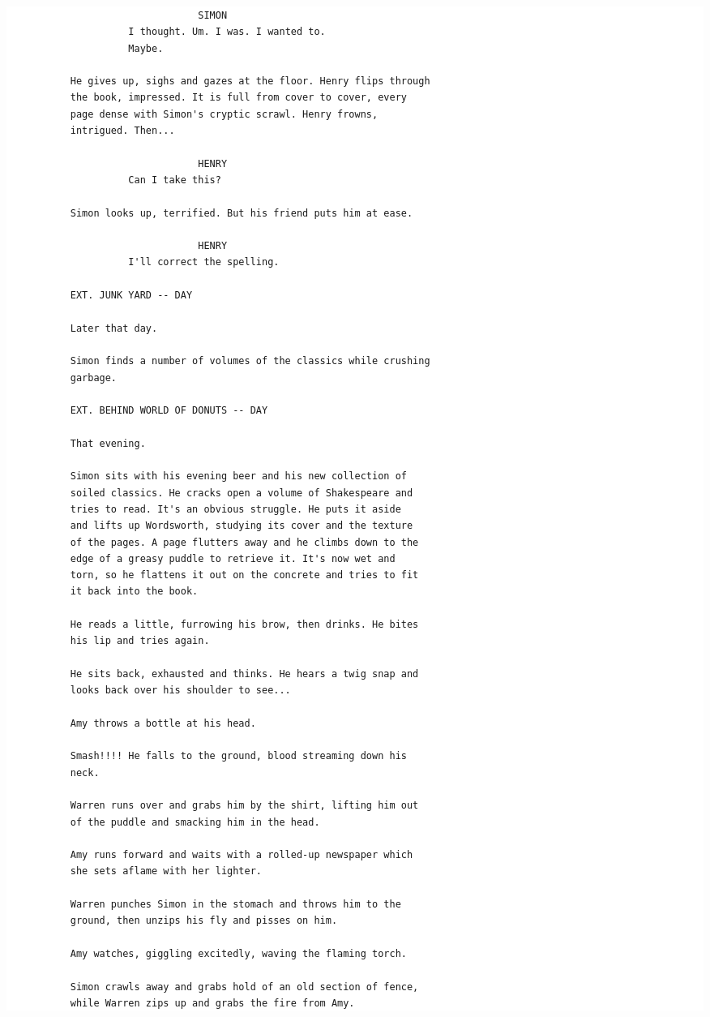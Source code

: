                                      SIMON
                         I thought. Um. I was. I wanted to. 
                         Maybe.

               He gives up, sighs and gazes at the floor. Henry flips through 
               the book, impressed. It is full from cover to cover, every 
               page dense with Simon's cryptic scrawl. Henry frowns, 
               intrigued. Then...

                                     HENRY
                         Can I take this?

               Simon looks up, terrified. But his friend puts him at ease.

                                     HENRY
                         I'll correct the spelling.

               EXT. JUNK YARD -- DAY

               Later that day.

               Simon finds a number of volumes of the classics while crushing 
               garbage.

               EXT. BEHIND WORLD OF DONUTS -- DAY

               That evening.

               Simon sits with his evening beer and his new collection of 
               soiled classics. He cracks open a volume of Shakespeare and 
               tries to read. It's an obvious struggle. He puts it aside 
               and lifts up Wordsworth, studying its cover and the texture 
               of the pages. A page flutters away and he climbs down to the 
               edge of a greasy puddle to retrieve it. It's now wet and 
               torn, so he flattens it out on the concrete and tries to fit 
               it back into the book.

               He reads a little, furrowing his brow, then drinks. He bites 
               his lip and tries again.

               He sits back, exhausted and thinks. He hears a twig snap and 
               looks back over his shoulder to see...

               Amy throws a bottle at his head.

               Smash!!!! He falls to the ground, blood streaming down his 
               neck.

               Warren runs over and grabs him by the shirt, lifting him out 
               of the puddle and smacking him in the head.

               Amy runs forward and waits with a rolled-up newspaper which 
               she sets aflame with her lighter.

               Warren punches Simon in the stomach and throws him to the 
               ground, then unzips his fly and pisses on him.

               Amy watches, giggling excitedly, waving the flaming torch.

               Simon crawls away and grabs hold of an old section of fence, 
               while Warren zips up and grabs the fire from Amy.
